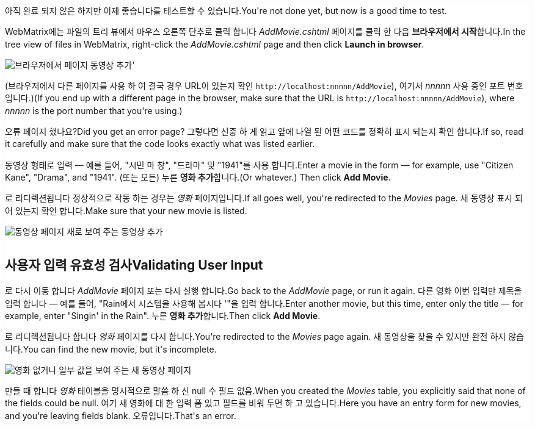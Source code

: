 <span data-ttu-id="b65a0-185">아직 완료 되지 않은 하지만 이제 좋습니다를 테스트할 수 있습니다.</span><span class="sxs-lookup"><span data-stu-id="b65a0-185">You're not done yet, but now is a good time to test.</span></span>

<span data-ttu-id="b65a0-186">WebMatrix에는 파일의 트리 뷰에서 마우스 오른쪽 단추로 클릭 합니다 *AddMovie.cshtml* 페이지를 클릭 한 다음 **브라우저에서 시작**합니다.</span><span class="sxs-lookup"><span data-stu-id="b65a0-186">In the tree view of files in WebMatrix, right-click the *AddMovie.cshtml* page and then click **Launch in browser**.</span></span>

![브라우저에서 페이지 동영상 추가'](entering-data/_static/image2.png)

<span data-ttu-id="b65a0-188">(브라우저에서 다른 페이지를 사용 하 여 결국 경우 URL이 있는지 확인 `http://localhost:nnnnn/AddMovie`), 여기서 *nnnnn* 사용 중인 포트 번호입니다.)</span><span class="sxs-lookup"><span data-stu-id="b65a0-188">(If you end up with a different page in the browser, make sure that the URL is `http://localhost:nnnnn/AddMovie`), where *nnnnn* is the port number that you're using.)</span></span>

<span data-ttu-id="b65a0-189">오류 페이지 했나요?</span><span class="sxs-lookup"><span data-stu-id="b65a0-189">Did you get an error page?</span></span> <span data-ttu-id="b65a0-190">그렇다면 신중 하 게 읽고 앞에 나열 된 어떤 코드를 정확히 표시 되는지 확인 합니다.</span><span class="sxs-lookup"><span data-stu-id="b65a0-190">If so, read it carefully and make sure that the code looks exactly what was listed earlier.</span></span>

<span data-ttu-id="b65a0-191">동영상 형태로 입력 &mdash; 예를 들어, "시민 마 창", "드라마" 및 "1941"를 사용 합니다.</span><span class="sxs-lookup"><span data-stu-id="b65a0-191">Enter a movie in the form &mdash; for example, use "Citizen Kane", "Drama", and "1941".</span></span> <span data-ttu-id="b65a0-192">(또는 모든) 누른 **영화 추가**합니다.</span><span class="sxs-lookup"><span data-stu-id="b65a0-192">(Or whatever.) Then click **Add Movie**.</span></span>

<span data-ttu-id="b65a0-193">로 리디렉션됩니다 정상적으로 작동 하는 경우는 *영화* 페이지입니다.</span><span class="sxs-lookup"><span data-stu-id="b65a0-193">If all goes well, you're redirected to the *Movies* page.</span></span> <span data-ttu-id="b65a0-194">새 동영상 표시 되어 있는지 확인 합니다.</span><span class="sxs-lookup"><span data-stu-id="b65a0-194">Make sure that your new movie is listed.</span></span>

![동영상 페이지 새로 보여 주는 동영상 추가](entering-data/_static/image3.png)

## <a name="validating-user-input"></a><span data-ttu-id="b65a0-196">사용자 입력 유효성 검사</span><span class="sxs-lookup"><span data-stu-id="b65a0-196">Validating User Input</span></span>

<span data-ttu-id="b65a0-197">로 다시 이동 합니다 *AddMovie* 페이지 또는 다시 실행 합니다.</span><span class="sxs-lookup"><span data-stu-id="b65a0-197">Go back to the *AddMovie* page, or run it again.</span></span> <span data-ttu-id="b65a0-198">다른 영화 이번 입력만 제목을 입력 합니다 &mdash; 예를 들어, "Rain에서 시스템을 사용해 봅시다 '"을 입력 합니다.</span><span class="sxs-lookup"><span data-stu-id="b65a0-198">Enter another movie, but this time, enter only the title &mdash; for example, enter "Singin' in the Rain".</span></span> <span data-ttu-id="b65a0-199">누른 **영화 추가**합니다.</span><span class="sxs-lookup"><span data-stu-id="b65a0-199">Then click **Add Movie**.</span></span>

<span data-ttu-id="b65a0-200">로 리디렉션됩니다 합니다 *영화* 페이지를 다시 합니다.</span><span class="sxs-lookup"><span data-stu-id="b65a0-200">You're redirected to the *Movies* page again.</span></span> <span data-ttu-id="b65a0-201">새 동영상을 찾을 수 있지만 완전 하지 않습니다.</span><span class="sxs-lookup"><span data-stu-id="b65a0-201">You can find the new movie, but it's incomplete.</span></span>

![영화 없거나 일부 값을 보여 주는 새 동영상 페이지](entering-data/_static/image4.png)

<span data-ttu-id="b65a0-203">만들 때 합니다 *영화* 테이블을 명시적으로 말씀 하 신 null 수 필드 없음.</span><span class="sxs-lookup"><span data-stu-id="b65a0-203">When you created the *Movies* table, you explicitly said that none of the fields could be null.</span></span> <span data-ttu-id="b65a0-204">여기 새 영화에 대 한 입력 폼 있고 필드를 비워 두면 하 고 있습니다.</span><span class="sxs-lookup"><span data-stu-id="b65a0-204">Here you have an entry form for new movies, and you're leaving fields blank.</span></span> <span data-ttu-id="b65a0-205">오류입니다.</span><span class="sxs-lookup"><span data-stu-id="b65a0-205">That's an error.</span></span>
